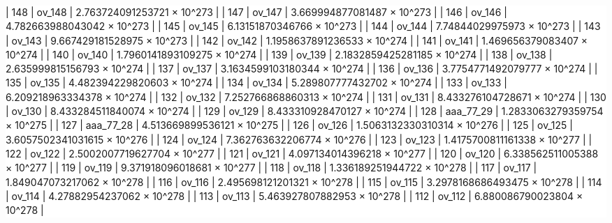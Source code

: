 | 148 | ov_148 | 2.763724091253721 × 10^273 |
| 147 | ov_147 | 3.669994877081487 × 10^273 |
| 146 | ov_146 | 4.782663988043042 × 10^273 |
| 145 | ov_145 | 6.13151870346766 × 10^273 |
| 144 | ov_144 | 7.74844029975973 × 10^273 |
| 143 | ov_143 | 9.667429181528975 × 10^273 |
| 142 | ov_142 | 1.1958637891236533 × 10^274 |
| 141 | ov_141 | 1.469656379083407 × 10^274 |
| 140 | ov_140 | 1.7960141893109275 × 10^274 |
| 139 | ov_139 | 2.1832859425281185 × 10^274 |
| 138 | ov_138 | 2.635999815156793 × 10^274 |
| 137 | ov_137 | 3.1634599103180344 × 10^274 |
| 136 | ov_136 | 3.7754771492079777 × 10^274 |
| 135 | ov_135 | 4.482394229820603 × 10^274 |
| 134 | ov_134 | 5.289807777432702 × 10^274 |
| 133 | ov_133 | 6.209218963334378 × 10^274 |
| 132 | ov_132 | 7.252766868860313 × 10^274 |
| 131 | ov_131 | 8.433276104728671 × 10^274 |
| 130 | ov_130 | 8.433284511840074 × 10^274 |
| 129 | ov_129 | 8.433310928470127 × 10^274 |
| 128 | aaa_77_29 | 1.2833063279359754 × 10^275 |
| 127 | aaa_77_28 | 4.513669899536121 × 10^275 |
| 126 | ov_126 | 1.5063132330310314 × 10^276 |
| 125 | ov_125 | 3.6057502341031615 × 10^276 |
| 124 | ov_124 | 7.362763632206774 × 10^276 |
| 123 | ov_123 | 1.4175700811161338 × 10^277 |
| 122 | ov_122 | 2.5002007719627704 × 10^277 |
| 121 | ov_121 | 4.097134014396218 × 10^277 |
| 120 | ov_120 | 6.338562511005388 × 10^277 |
| 119 | ov_119 | 9.371918096018681 × 10^277 |
| 118 | ov_118 | 1.336189251944722 × 10^278 |
| 117 | ov_117 | 1.849047073217062 × 10^278 |
| 116 | ov_116 | 2.495698121201321 × 10^278 |
| 115 | ov_115 | 3.2978168686493475 × 10^278 |
| 114 | ov_114 | 4.27882954237062 × 10^278 |
| 113 | ov_113 | 5.463927807882953 × 10^278 |
| 112 | ov_112 | 6.880086790023804 × 10^278 |